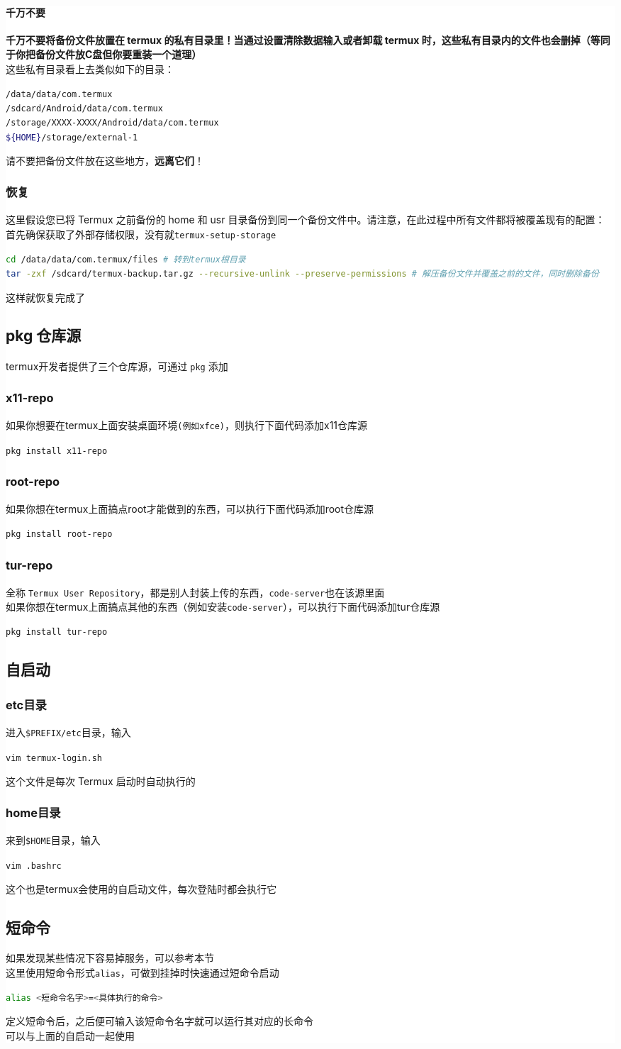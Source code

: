 #### 千万不要
**千万不要将备份文件放置在 termux 的私有目录里！当通过设置清除数据输入或者卸载 termux 时，这些私有目录内的文件也会删掉（等同于你把备份文件放C盘但你要重装一个道理）**  
这些私有目录看上去类似如下的目录：
```bash
/data/data/com.termux 
/sdcard/Android/data/com.termux
/storage/XXXX-XXXX/Android/data/com.termux
${HOME}/storage/external-1
```
请不要把备份文件放在这些地方，**远离它们**！

### 恢复
这里假设您已将 Termux 之前备份的 home 和 usr 目录备份到同一个备份文件中。请注意，在此过程中所有文件都将被覆盖现有的配置：  
首先确保获取了外部存储权限，没有就`termux-setup-storage`
```bash
cd /data/data/com.termux/files # 转到termux根目录
tar -zxf /sdcard/termux-backup.tar.gz --recursive-unlink --preserve-permissions # 解压备份文件并覆盖之前的文件，同时删除备份
```
这样就恢复完成了
## pkg 仓库源
termux开发者提供了三个仓库源，可通过 `pkg` 添加
### x11-repo
如果你想要在termux上面安装桌面环境`(例如xfce)`，则执行下面代码添加x11仓库源
```bash
pkg install x11-repo
```
### root-repo
如果你想在termux上面搞点root才能做到的东西，可以执行下面代码添加root仓库源
```bash
pkg install root-repo
```
### tur-repo
全称 `Termux User Repository`，都是别人封装上传的东西，`code-server`也在该源里面  
如果你想在termux上面搞点其他的东西（例如安装`code-server`），可以执行下面代码添加tur仓库源
```bash
pkg install tur-repo
```
## 自启动
### etc目录
进入`$PREFIX/etc`目录，输入
```bash
vim termux-login.sh
```
这个文件是每次 Termux 启动时自动执行的
### home目录
来到`$HOME`目录，输入
```bash
vim .bashrc
```
这个也是termux会使用的自启动文件，每次登陆时都会执行它
## 短命令
如果发现某些情况下容易掉服务，可以参考本节  
这里使用短命令形式`alias`，可做到挂掉时快速通过短命令启动
```bash
alias <短命令名字>=<具体执行的命令>
```
定义短命令后，之后便可输入该短命令名字就可以运行其对应的长命令  
可以与上面的自启动一起使用